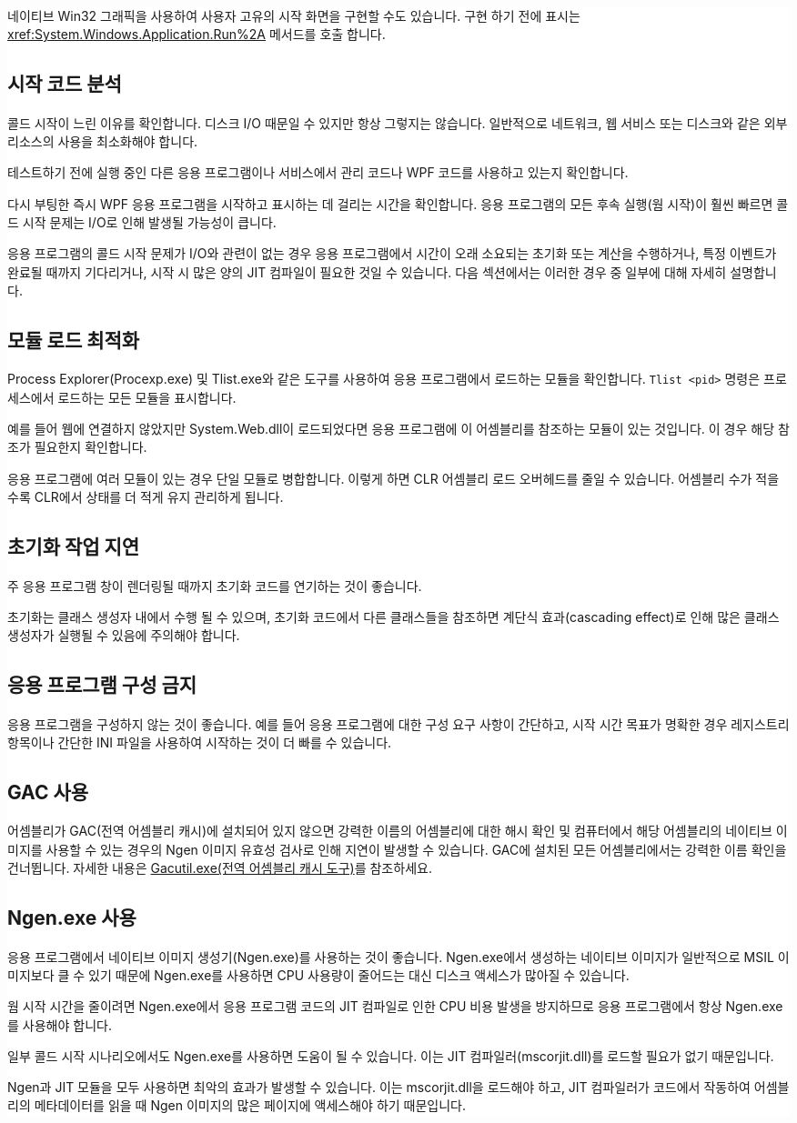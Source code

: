  네이티브 Win32 그래픽을 사용하여 사용자 고유의 시작 화면을 구현할 수도 있습니다. 구현 하기 전에 표시는 <xref:System.Windows.Application.Run%2A> 메서드를 호출 합니다.  
  
## <a name="analyze-the-startup-code"></a>시작 코드 분석  
 콜드 시작이 느린 이유를 확인합니다. 디스크 I/O 때문일 수 있지만 항상 그렇지는 않습니다. 일반적으로 네트워크, 웹 서비스 또는 디스크와 같은 외부 리소스의 사용을 최소화해야 합니다.  
  
 테스트하기 전에 실행 중인 다른 응용 프로그램이나 서비스에서 관리 코드나 WPF 코드를 사용하고 있는지 확인합니다.  
  
 다시 부팅한 즉시 WPF 응용 프로그램을 시작하고 표시하는 데 걸리는 시간을 확인합니다. 응용 프로그램의 모든 후속 실행(웜 시작)이 훨씬 빠르면 콜드 시작 문제는 I/O로 인해 발생될 가능성이 큽니다.  
  
 응용 프로그램의 콜드 시작 문제가 I/O와 관련이 없는 경우 응용 프로그램에서 시간이 오래 소요되는 초기화 또는 계산을 수행하거나, 특정 이벤트가 완료될 때까지 기다리거나, 시작 시 많은 양의 JIT 컴파일이 필요한 것일 수 있습니다. 다음 섹션에서는 이러한 경우 중 일부에 대해 자세히 설명합니다.  
  
## <a name="optimize-module-loading"></a>모듈 로드 최적화  
 Process Explorer(Procexp.exe) 및 Tlist.exe와 같은 도구를 사용하여 응용 프로그램에서 로드하는 모듈을 확인합니다. `Tlist <pid>` 명령은 프로세스에서 로드하는 모든 모듈을 표시합니다.  
  
 예를 들어 웹에 연결하지 않았지만 System.Web.dll이 로드되었다면 응용 프로그램에 이 어셈블리를 참조하는 모듈이 있는 것입니다. 이 경우 해당 참조가 필요한지 확인합니다.  
  
 응용 프로그램에 여러 모듈이 있는 경우 단일 모듈로 병합합니다. 이렇게 하면 CLR 어셈블리 로드 오버헤드를 줄일 수 있습니다. 어셈블리 수가 적을수록 CLR에서 상태를 더 적게 유지 관리하게 됩니다.  
  
## <a name="defer-initialization-operations"></a>초기화 작업 지연  
 주 응용 프로그램 창이 렌더링될 때까지 초기화 코드를 연기하는 것이 좋습니다.  
  
 초기화는 클래스 생성자 내에서 수행 될 수 있으며, 초기화 코드에서 다른 클래스들을 참조하면 계단식 효과(cascading effect)로 인해 많은 클래스 생성자가 실행될 수 있음에 주의해야 합니다.  
  
## <a name="avoid-application-configuration"></a>응용 프로그램 구성 금지  
 응용 프로그램을 구성하지 않는 것이 좋습니다. 예를 들어 응용 프로그램에 대한 구성 요구 사항이 간단하고, 시작 시간 목표가 명확한 경우 레지스트리 항목이나 간단한 INI 파일을 사용하여 시작하는 것이 더 빠를 수 있습니다.  
  
## <a name="utilize-the-gac"></a>GAC 사용  
 어셈블리가 GAC(전역 어셈블리 캐시)에 설치되어 있지 않으면 강력한 이름의 어셈블리에 대한 해시 확인 및 컴퓨터에서 해당 어셈블리의 네이티브 이미지를 사용할 수 있는 경우의 Ngen 이미지 유효성 검사로 인해 지연이 발생할 수 있습니다. GAC에 설치된 모든 어셈블리에서는 강력한 이름 확인을 건너뜁니다. 자세한 내용은 [Gacutil.exe(전역 어셈블리 캐시 도구)](../../../../docs/framework/tools/gacutil-exe-gac-tool.md)를 참조하세요.  
  
## <a name="use-ngenexe"></a>Ngen.exe 사용  
 응용 프로그램에서 네이티브 이미지 생성기(Ngen.exe)를 사용하는 것이 좋습니다. Ngen.exe에서 생성하는 네이티브 이미지가 일반적으로 MSIL 이미지보다 클 수 있기 때문에 Ngen.exe를 사용하면 CPU 사용량이 줄어드는 대신 디스크 액세스가 많아질 수 있습니다.  
  
 웜 시작 시간을 줄이려면 Ngen.exe에서 응용 프로그램 코드의 JIT 컴파일로 인한 CPU 비용 발생을 방지하므로 응용 프로그램에서 항상 Ngen.exe를 사용해야 합니다.  
  
 일부 콜드 시작 시나리오에서도 Ngen.exe를 사용하면 도움이 될 수 있습니다. 이는 JIT 컴파일러(mscorjit.dll)를 로드할 필요가 없기 때문입니다.  
  
 Ngen과 JIT 모듈을 모두 사용하면 최악의 효과가 발생할 수 있습니다. 이는 mscorjit.dll을 로드해야 하고, JIT 컴파일러가 코드에서 작동하여 어셈블리의 메타데이터를 읽을 때 Ngen 이미지의 많은 페이지에 액세스해야 하기 때문입니다.  
  